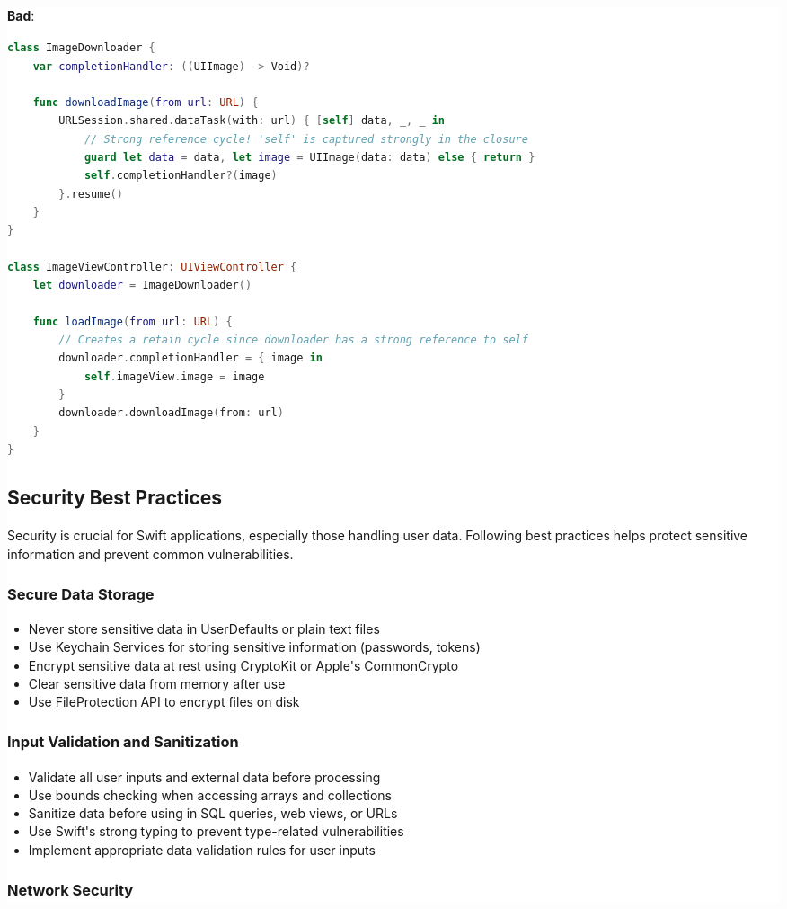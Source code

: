 ```swift
```

**Bad**:

```swift
class ImageDownloader {
    var completionHandler: ((UIImage) -> Void)?

    func downloadImage(from url: URL) {
        URLSession.shared.dataTask(with: url) { [self] data, _, _ in
            // Strong reference cycle! 'self' is captured strongly in the closure
            guard let data = data, let image = UIImage(data: data) else { return }
            self.completionHandler?(image)
        }.resume()
    }
}

class ImageViewController: UIViewController {
    let downloader = ImageDownloader()

    func loadImage(from url: URL) {
        // Creates a retain cycle since downloader has a strong reference to self
        downloader.completionHandler = { image in
            self.imageView.image = image
        }
        downloader.downloadImage(from: url)
    }
}
```

## Security Best Practices

Security is crucial for Swift applications, especially those handling user data. Following best practices helps protect sensitive information and prevent common vulnerabilities.

### Secure Data Storage

- Never store sensitive data in UserDefaults or plain text files
- Use Keychain Services for storing sensitive information (passwords, tokens)
- Encrypt sensitive data at rest using CryptoKit or Apple's CommonCrypto
- Clear sensitive data from memory after use
- Use FileProtection API to encrypt files on disk

### Input Validation and Sanitization

- Validate all user inputs and external data before processing
- Use bounds checking when accessing arrays and collections
- Sanitize data before using in SQL queries, web views, or URLs
- Use Swift's strong typing to prevent type-related vulnerabilities
- Implement appropriate data validation rules for user inputs

### Network Security
